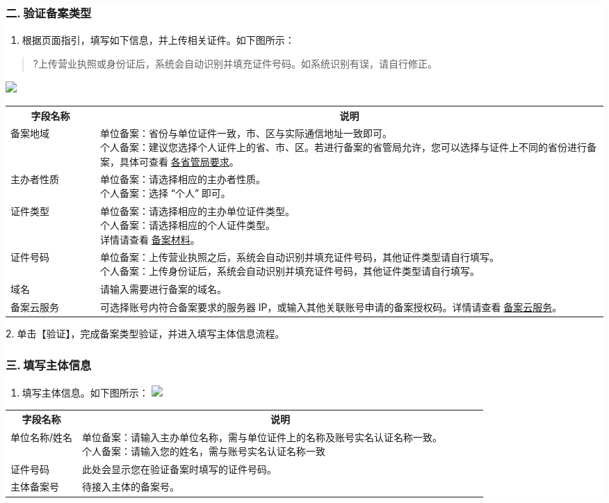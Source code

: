 ### 二. 验证备案类型
1. 根据页面指引，填写如下信息，并上传相关证件。如下图所示：
>?上传营业执照或身份证后，系统会自动识别并填充证件号码。如系统识别有误，请自行修正。

 ![](https://main.qcloudimg.com/raw/63a8fc67dd2dc679a7dcf7609c6fda1a.png)
<table>
<tr>
<th style="width:15%">字段名称</th>
<th>说明</th>
</tr>
<tr>
<td>备案地域</td>
<td>单位备案：省份与单位证件一致，市、区与实际通信地址一致即可。<br>个人备案：建议您选择个人证件上的省、市、区。若进行备案的省管局允许，您可以选择与证件上不同的省份进行备案，具体可查看 <a href="https://cloud.tencent.com/document/product/243/3474">各省管局要求</a>。</td>
</tr>
<tr>
<td>主办者性质</td>
<td>单位备案：请选择相应的主办者性质。<br>个人备案：选择 “个人” 即可。</td>
</tr>
<tr>
<td>证件类型</td>
<td>单位备案：请选择相应的主办单位证件类型。<br>个人备案：请选择相应的个人证件类型。<br>详情请查看 <a href="https://cloud.tencent.com/document/product/243/18914">备案材料</a>。</td>
</tr>
<tr>
<td>证件号码</td>
<td>单位备案：上传营业执照之后，系统会自动识别并填充证件号码，其他证件类型请自行填写。<br>个人备案：上传身份证后，系统会自动识别并填充证件号码，其他证件类型请自行填写。</td>
</tr>
<tr>
<td>域名</td>
<td>请输入需要进行备案的域名。</td>
</tr>
<tr>
<td>备案云服务</td>
<td>可选择账号内符合备案要求的服务器 IP，或输入其他关联账号申请的备案授权码。详情请查看 <a href="https://cloud.tencent.com/document/product/243/18908">备案云服务</a>。</td>
</tr>
</table>
2. 单击【验证】，完成备案类型验证，并进入填写主体信息流程。


### 三. 填写主体信息
1. 填写主体信息。如下图所示：
![](https://main.qcloudimg.com/raw/8fc7fbe5b1cf6d597a5f41c760ef7213.png)
<table>
<tr>
<th style="width:15%">字段名称</th>
<th>说明</th>
</tr>
<tr>
<td>单位名称/姓名</td>
<td>单位备案：请输入主办单位名称，需与单位证件上的名称及账号实名认证名称一致。<br>个人备案：请输入您的姓名，需与账号实名认证名称一致</td>
</tr>
<tr>
<td>证件号码</td>
<td>此处会显示您在验证备案时填写的证件号码。</td>
</tr>
<tr>
<td>主体备案号</td>
<td>待接入主体的备案号。</td>
</tr>
<tr>